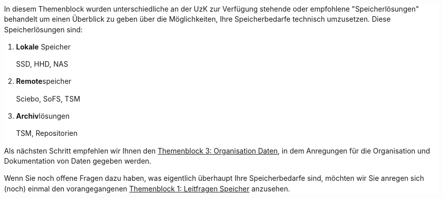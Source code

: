 In diesem Themenblock wurden unterschiedliche an der UzK zur Verfügung stehende oder empfohlene "Speicherlösungen" behandelt um einen Überblick zu geben über die Möglichkeiten, Ihre Speicherbedarfe technisch umzusetzen. Diese Speicherlösungen sind:

1. **Lokale** Speicher

    SSD, HHD, NAS
2. **Remote**speicher

    Sciebo, SoFS, TSM
3. **Archiv**lösungen

    TSM, Repositorien

Als nächsten Schritt empfehlen wir Ihnen den [Themenblock 3: Organisation Daten](./0130_organization-documentation_DE.md), in dem Anregungen für die Organisation und Dokumentation von Daten gegeben werden.

Wenn Sie noch offene Fragen dazu haben, was eigentlich überhaupt Ihre Speicherbedarfe sind, möchten wir Sie anregen sich (noch) einmal den vorangegangenen [Themenblock 1: Leitfragen Speicher](./0110_storage-key-questions_DE.md) anzusehen.
